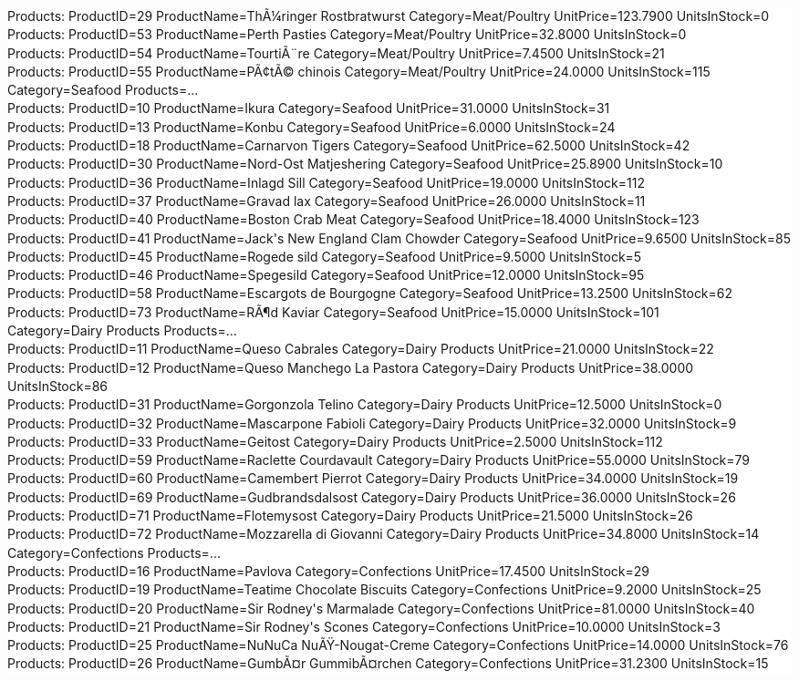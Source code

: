 Products: ProductID=29 ProductName=Th&Atilde;&frac14;ringer Rostbratwurst Category=Meat/Poultry UnitPrice=123.7900 UnitsInStock=0<br>
Products: ProductID=53 ProductName=Perth Pasties Category=Meat/Poultry UnitPrice=32.8000 UnitsInStock=0<br>
Products: ProductID=54 ProductName=Tourti&Atilde;&uml;re Category=Meat/Poultry UnitPrice=7.4500 UnitsInStock=21<br>
Products: ProductID=55 ProductName=P&Atilde;&cent;t&Atilde;&copy; chinois Category=Meat/Poultry UnitPrice=24.0000 UnitsInStock=115<br>
Category=Seafood Products=...<br>
Products: ProductID=10 ProductName=Ikura Category=Seafood UnitPrice=31.0000 UnitsInStock=31<br>
Products: ProductID=13 ProductName=Konbu Category=Seafood UnitPrice=6.0000 UnitsInStock=24<br>
Products: ProductID=18 ProductName=Carnarvon Tigers Category=Seafood UnitPrice=62.5000 UnitsInStock=42<br>
Products: ProductID=30 ProductName=Nord-Ost Matjeshering Category=Seafood UnitPrice=25.8900 UnitsInStock=10<br>
Products: ProductID=36 ProductName=Inlagd Sill Category=Seafood UnitPrice=19.0000 UnitsInStock=112<br>
Products: ProductID=37 ProductName=Gravad lax Category=Seafood UnitPrice=26.0000 UnitsInStock=11<br>
Products: ProductID=40 ProductName=Boston Crab Meat Category=Seafood UnitPrice=18.4000 UnitsInStock=123<br>
Products: ProductID=41 ProductName=Jack's New England Clam Chowder Category=Seafood UnitPrice=9.6500 UnitsInStock=85<br>
Products: ProductID=45 ProductName=Rogede sild Category=Seafood UnitPrice=9.5000 UnitsInStock=5<br>
Products: ProductID=46 ProductName=Spegesild Category=Seafood UnitPrice=12.0000 UnitsInStock=95<br>
Products: ProductID=58 ProductName=Escargots de Bourgogne Category=Seafood UnitPrice=13.2500 UnitsInStock=62<br>
Products: ProductID=73 ProductName=R&Atilde;&para;d Kaviar Category=Seafood UnitPrice=15.0000 UnitsInStock=101<br>
Category=Dairy Products Products=...<br>
Products: ProductID=11 ProductName=Queso Cabrales Category=Dairy Products UnitPrice=21.0000 UnitsInStock=22<br>
Products: ProductID=12 ProductName=Queso Manchego La Pastora Category=Dairy Products UnitPrice=38.0000 UnitsInStock=86<br>
Products: ProductID=31 ProductName=Gorgonzola Telino Category=Dairy Products UnitPrice=12.5000 UnitsInStock=0<br>
Products: ProductID=32 ProductName=Mascarpone Fabioli Category=Dairy Products UnitPrice=32.0000 UnitsInStock=9<br>
Products: ProductID=33 ProductName=Geitost Category=Dairy Products UnitPrice=2.5000 UnitsInStock=112<br>
Products: ProductID=59 ProductName=Raclette Courdavault Category=Dairy Products UnitPrice=55.0000 UnitsInStock=79<br>
Products: ProductID=60 ProductName=Camembert Pierrot Category=Dairy Products UnitPrice=34.0000 UnitsInStock=19<br>
Products: ProductID=69 ProductName=Gudbrandsdalsost Category=Dairy Products UnitPrice=36.0000 UnitsInStock=26<br>
Products: ProductID=71 ProductName=Flotemysost Category=Dairy Products UnitPrice=21.5000 UnitsInStock=26<br>
Products: ProductID=72 ProductName=Mozzarella di Giovanni Category=Dairy Products UnitPrice=34.8000 UnitsInStock=14<br>
Category=Confections Products=...<br>
Products: ProductID=16 ProductName=Pavlova Category=Confections UnitPrice=17.4500 UnitsInStock=29<br>
Products: ProductID=19 ProductName=Teatime Chocolate Biscuits Category=Confections UnitPrice=9.2000 UnitsInStock=25<br>
Products: ProductID=20 ProductName=Sir Rodney's Marmalade Category=Confections UnitPrice=81.0000 UnitsInStock=40<br>
Products: ProductID=21 ProductName=Sir Rodney's Scones Category=Confections UnitPrice=10.0000 UnitsInStock=3<br>
Products: ProductID=25 ProductName=NuNuCa Nu&Atilde;&Yuml;-Nougat-Creme Category=Confections UnitPrice=14.0000 UnitsInStock=76<br>
Products: ProductID=26 ProductName=Gumb&Atilde;&curren;r Gummib&Atilde;&curren;rchen Category=Confections UnitPrice=31.2300 UnitsInStock=15<br>